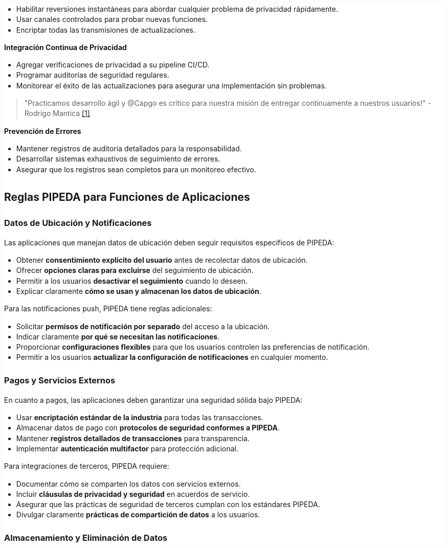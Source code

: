 -   Habilitar reversiones instantáneas para abordar cualquier problema de privacidad rápidamente.
-   Usar canales controlados para probar nuevas funciones.
-   Encriptar todas las transmisiones de actualizaciones.

**Integración Continua de Privacidad**

-   Agregar verificaciones de privacidad a su pipeline CI/CD.
-   Programar auditorías de seguridad regulares.
-   Monitorear el éxito de las actualizaciones para asegurar una implementación sin problemas.

> "Practicamos desarrollo ágil y @Capgo es crítico para nuestra misión de entregar continuamente a nuestros usuarios!" - Rodrigo Mantica [\[1\]](https://capgo.app/)

**Prevención de Errores**

-   Mantener registros de auditoría detallados para la responsabilidad.
-   Desarrollar sistemas exhaustivos de seguimiento de errores.
-   Asegurar que los registros sean completos para un monitoreo efectivo.

## Reglas PIPEDA para Funciones de Aplicaciones

### Datos de Ubicación y Notificaciones

Las aplicaciones que manejan datos de ubicación deben seguir requisitos específicos de PIPEDA:

-   Obtener **consentimiento explícito del usuario** antes de recolectar datos de ubicación.
-   Ofrecer **opciones claras para excluirse** del seguimiento de ubicación.
-   Permitir a los usuarios **desactivar el seguimiento** cuando lo deseen.
-   Explicar claramente **cómo se usan y almacenan los datos de ubicación**.

Para las notificaciones push, PIPEDA tiene reglas adicionales:

-   Solicitar **permisos de notificación por separado** del acceso a la ubicación.
-   Indicar claramente **por qué se necesitan las notificaciones**.
-   Proporcionar **configuraciones flexibles** para que los usuarios controlen las preferencias de notificación.
-   Permitir a los usuarios **actualizar la configuración de notificaciones** en cualquier momento.

### Pagos y Servicios Externos

En cuanto a pagos, las aplicaciones deben garantizar una seguridad sólida bajo PIPEDA:

-   Usar **encriptación estándar de la industria** para todas las transacciones.
-   Almacenar datos de pago con **protocolos de seguridad conformes a PIPEDA**.
-   Mantener **registros detallados de transacciones** para transparencia.
-   Implementar **autenticación multifactor** para protección adicional.

Para integraciones de terceros, PIPEDA requiere:

-   Documentar cómo se comparten los datos con servicios externos.
-   Incluir **cláusulas de privacidad y seguridad** en acuerdos de servicio.
-   Asegurar que las prácticas de seguridad de terceros cumplan con los estándares PIPEDA.
-   Divulgar claramente **prácticas de compartición de datos** a los usuarios.

### Almacenamiento y Eliminación de Datos
